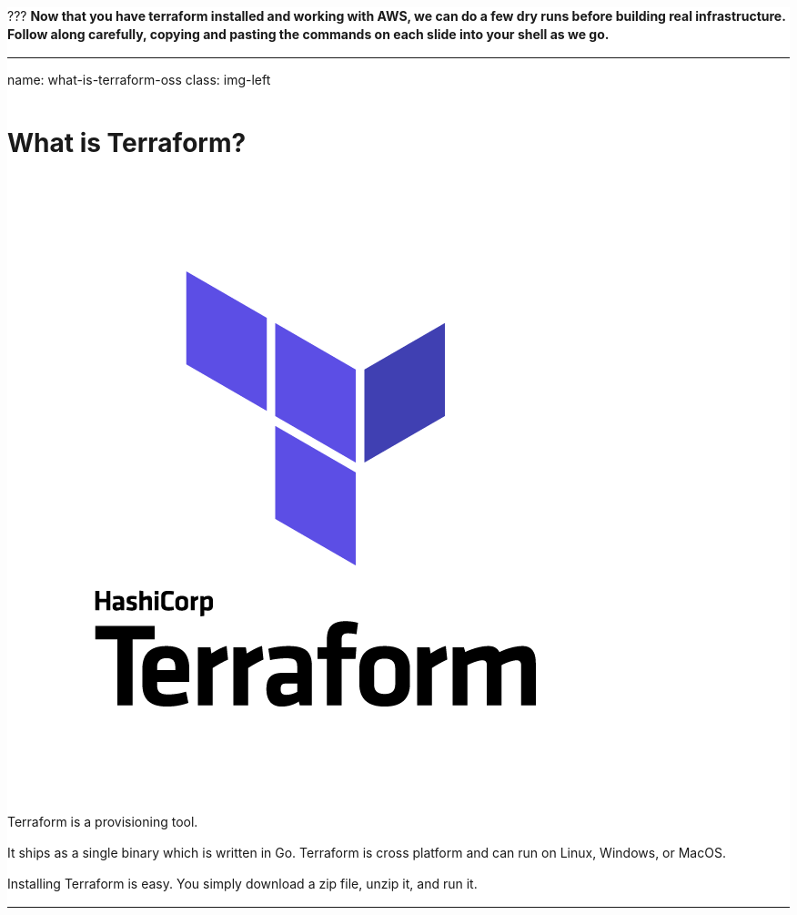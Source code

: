 ???
**Now that you have terraform installed and working with AWS, we can do a few dry runs before building real infrastructure. Follow along carefully, copying and pasting the commands on each slide into your shell as we go.**

---
name: what-is-terraform-oss
class: img-left
# What is Terraform?
![Terraform](images\Terraform_VerticalLogo_FullColor.png)

Terraform is a provisioning tool.

It ships as a single binary which is written in Go. Terraform is cross platform and can run on Linux, Windows, or MacOS.

Installing Terraform is easy. You simply download a zip file, unzip it, and run it.

---